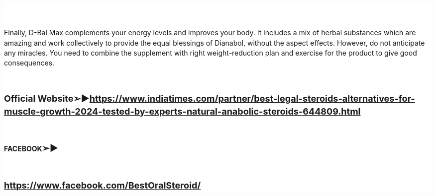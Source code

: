 <h2>&nbsp;</h2>
<p>Finally, D-Bal Max complements your energy levels and improves your body. It includes a mix of herbal substances which are amazing and work collectively to provide the equal blessings of Dianabol, without the aspect effects. However, do not anticipate any miracles. You need to combine the supplement with right weight-reduction plan and exercise for the product to give good consequences.</p>
<p>&nbsp;</p>
<p><strong><span style="font-size: large;"><strong>Official Website</strong></span></strong><strong><span style="font-size: large;"><strong>➢▶</strong></span></strong><strong><a href="https://www.indiatimes.com/partner/best-legal-steroids-alternatives-for-muscle-growth-2024-tested-by-experts-natural-anabolic-steroids-644809.html"><span style="font-size: large;"><strong>https://www.indiatimes.com/partner/best-legal-steroids-alternatives-for-muscle-growth-2024-tested-by-experts-natural-anabolic-steroids-644809.html</strong></span></a></strong></p>
<p>&nbsp;</p>
<p><strong>F</strong><strong>ACEBOOK</strong><strong><span style="font-size: large;"><strong>➢▶</strong></span></strong></p>
<p>&nbsp;</p>
<p><strong><a href="https://www.facebook.com/BestOralSteroid/" target="_blank"><span style="font-size: large;"><strong>https://www.facebook.com/BestOralSteroid/</strong></span></a></strong></p>
